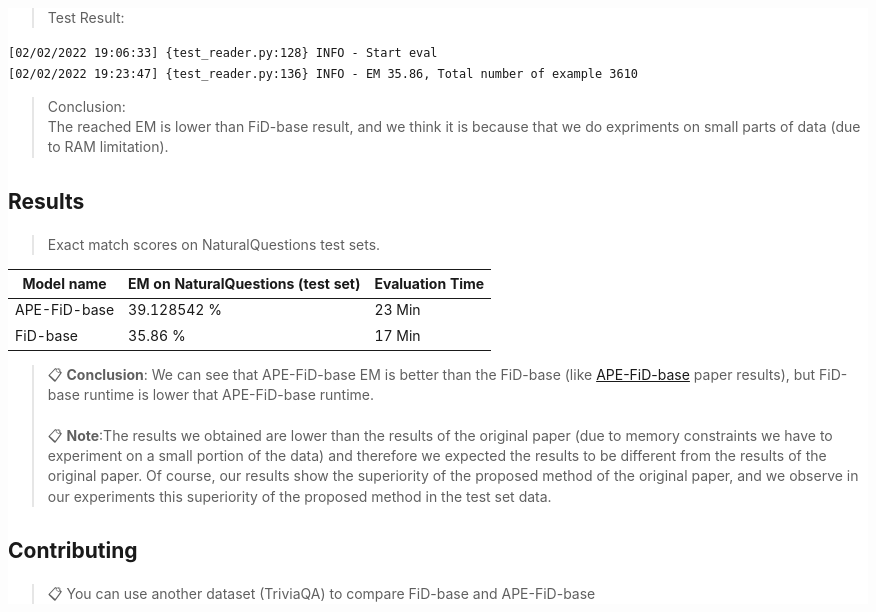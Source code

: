 > Test Result:
```result
[02/02/2022 19:06:33] {test_reader.py:128} INFO - Start eval
[02/02/2022 19:23:47] {test_reader.py:136} INFO - EM 35.86, Total number of example 3610
```
> Conclusion: <br /> The reached EM is lower than FiD-base result, and we think it is because that we do expriments on small parts of data (due to RAM limitation).



## Results

> Exact match scores on NaturalQuestions  test sets.

| Model name         | EM on NaturalQuestions (test set)  | Evaluation Time |
| ------------------ |---------------- |---------------- |
| APE-FiD-base   |     39.128542 %         | 23 Min |
| FiD-base   |     35.86 %         | 17 Min |

> 📋 __Conclusion__: We can see that APE-FiD-base EM is better than the FiD-base (like [APE-FiD-base](https://arxiv.org/abs/2107.02102) paper results), but FiD-base runtime is lower that APE-FiD-base runtime.<br /><br />
> 📋 __Note__:The results we obtained are lower than the results of the original paper (due to memory constraints we have to experiment on a small portion of the data) and therefore we expected the results to be different from the results of the original paper.
Of course, our results show the superiority of the proposed method of the original paper, and we observe in our experiments this superiority of the proposed method in the test set data.


## Contributing

>📋  You can use another dataset (TriviaQA) to compare FiD-base and APE-FiD-base
